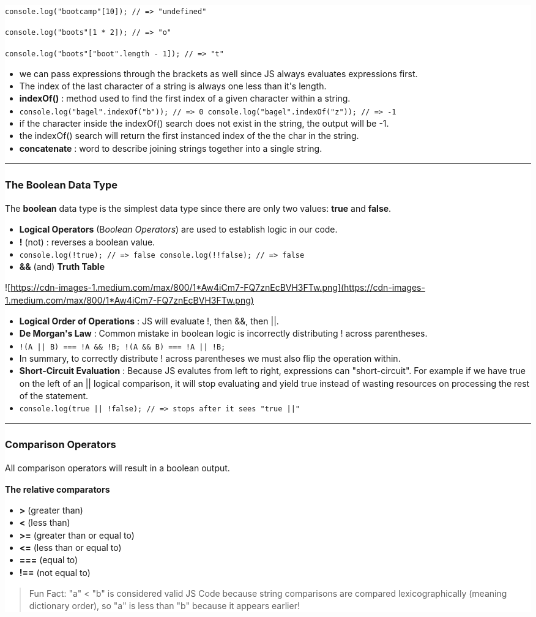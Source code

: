 `console.log("bootcamp"[10]); // => "undefined"`

`console.log("boots"[1 * 2]); // => "o"`

`console.log("boots"["boot".length - 1]); // => "t"`

- we can pass expressions through the brackets as well since JS always evaluates expressions first.
- The index of the last character of a string is always one less than it's length.
- **indexOf()** : method used to find the first index of a given character within a string.
- `console.log("bagel".indexOf("b")); // => 0 console.log("bagel".indexOf("z")); // => -1`
- if the character inside the indexOf() search does not exist in the string, the output will be -1.
- the indexOf() search will return the first instanced index of the the char in the string.
- **concatenate** : word to describe joining strings together into a single string.

---

### The Boolean Data Type

The **boolean** data type is the simplest data type since there are only two values: **true** and **false**.

- **Logical Operators** (B*oolean Operators*) are used to establish logic in our code.
- **!** (not) : reverses a boolean value.
- `console.log(!true); // => false console.log(!!false); // => false`
- **&&** (and) **Truth Table**

![https://cdn-images-1.medium.com/max/800/1*Aw4iCm7-FQ7znEcBVH3FTw.png](https://cdn-images-1.medium.com/max/800/1*Aw4iCm7-FQ7znEcBVH3FTw.png)

- **Logical Order of Operations** : JS will evaluate !, then &&, then ||.
- **De Morgan's Law** : Common mistake in boolean logic is incorrectly distributing ! across parentheses.
- `!(A || B) === !A && !B; !(A && B) === !A || !B;`
- In summary, to correctly distribute ! across parentheses we must also flip the operation within.
- **Short-Circuit Evaluation** : Because JS evalutes from left to right, expressions can "short-circuit". For example if we have true on the left of an || logical comparison, it will stop evaluating and yield true instead of wasting resources on processing the rest of the statement.
- `console.log(true || !false); // => stops after it sees "true ||"`

---

### Comparison Operators

All comparison operators will result in a boolean output.

**The relative comparators**

- **>** (greater than)
- **<** (less than)
- **>=** (greater than or equal to)
- **<=** (less than or equal to)
- **===** (equal to)
- **!==** (not equal to)

> Fun Fact: "a" < "b" is considered valid JS Code because string comparisons are compared lexicographically (meaning dictionary order), so "a" is less than "b" because it appears earlier!
> 
